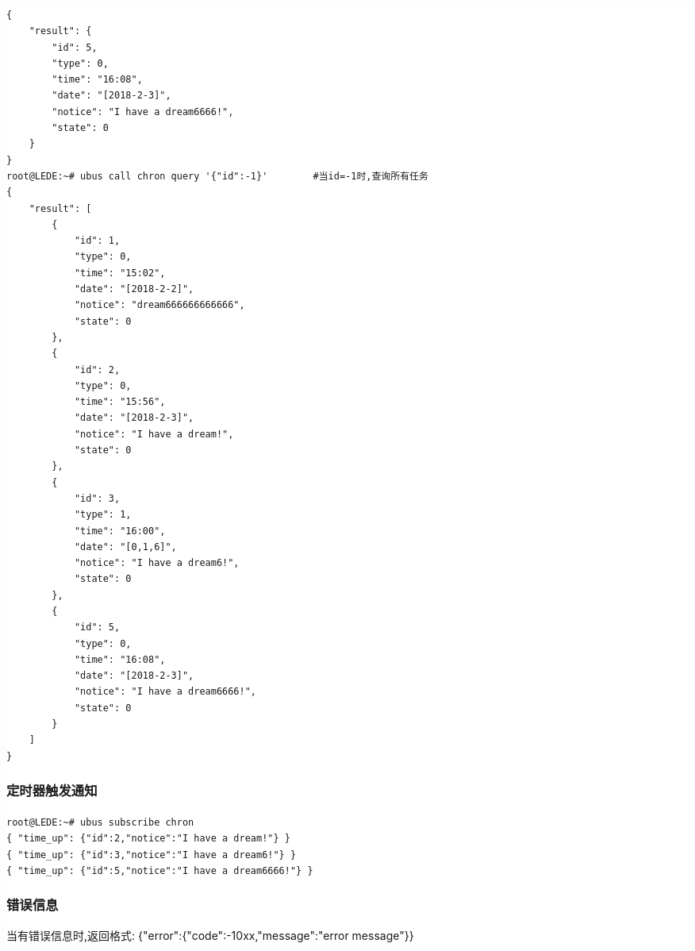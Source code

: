 ```
{
	"result": {
		"id": 5,
		"type": 0,
		"time": "16:08",
		"date": "[2018-2-3]",
		"notice": "I have a dream6666!",
		"state": 0
	}
}
root@LEDE:~# ubus call chron query '{"id":-1}'        #当id=-1时,查询所有任务
{
	"result": [
		{
			"id": 1,
			"type": 0,
			"time": "15:02",
			"date": "[2018-2-2]",
			"notice": "dream666666666666",
			"state": 0
		},
		{
			"id": 2,
			"type": 0,
			"time": "15:56",
			"date": "[2018-2-3]",
			"notice": "I have a dream!",
			"state": 0
		},
		{
			"id": 3,
			"type": 1,
			"time": "16:00",
			"date": "[0,1,6]",
			"notice": "I have a dream6!",
			"state": 0
		},
		{
			"id": 5,
			"type": 0,
			"time": "16:08",
			"date": "[2018-2-3]",
			"notice": "I have a dream6666!",
			"state": 0
		}
	]
}
```
### 定时器触发通知
```
root@LEDE:~# ubus subscribe chron
{ "time_up": {"id":2,"notice":"I have a dream!"} }
{ "time_up": {"id":3,"notice":"I have a dream6!"} }
{ "time_up": {"id":5,"notice":"I have a dream6666!"} }
```
### 错误信息
当有错误信息时,返回格式: {"error":{"code":-10xx,"message":"error message"}}
